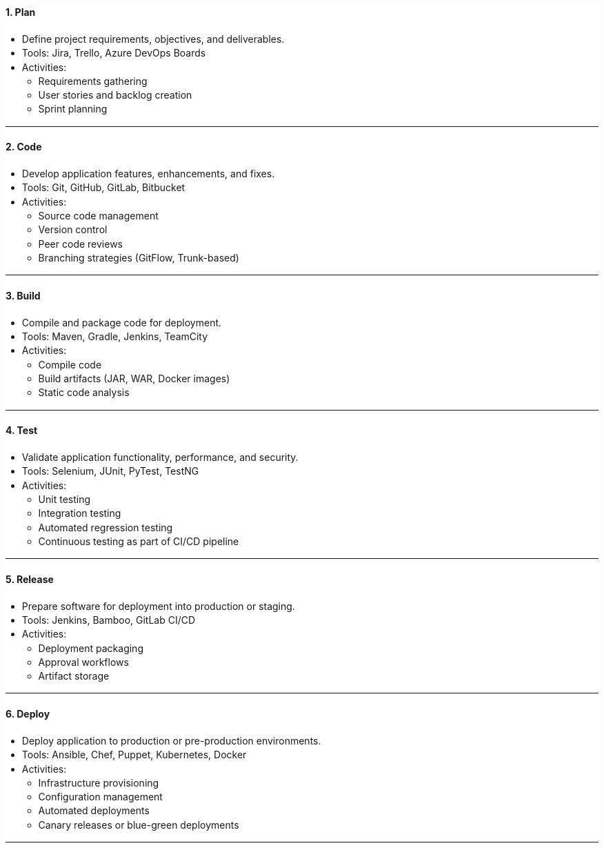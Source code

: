 #### 1. Plan
- Define project requirements, objectives, and deliverables.
- Tools: Jira, Trello, Azure DevOps Boards
- Activities:
  - Requirements gathering
  - User stories and backlog creation
  - Sprint planning

---

#### 2. Code
- Develop application features, enhancements, and fixes.
- Tools: Git, GitHub, GitLab, Bitbucket
- Activities:
  - Source code management
  - Version control
  - Peer code reviews
  - Branching strategies (GitFlow, Trunk-based)

---

#### 3. Build
- Compile and package code for deployment.
- Tools: Maven, Gradle, Jenkins, TeamCity
- Activities:
  - Compile code
  - Build artifacts (JAR, WAR, Docker images)
  - Static code analysis

---

#### 4. Test
- Validate application functionality, performance, and security.
- Tools: Selenium, JUnit, PyTest, TestNG
- Activities:
  - Unit testing
  - Integration testing
  - Automated regression testing
  - Continuous testing as part of CI/CD pipeline

---

#### 5. Release
- Prepare software for deployment into production or staging.
- Tools: Jenkins, Bamboo, GitLab CI/CD
- Activities:
  - Deployment packaging
  - Approval workflows
  - Artifact storage

---

#### 6. Deploy
- Deploy application to production or pre-production environments.
- Tools: Ansible, Chef, Puppet, Kubernetes, Docker
- Activities:
  - Infrastructure provisioning
  - Configuration management
  - Automated deployments
  - Canary releases or blue-green deployments

---